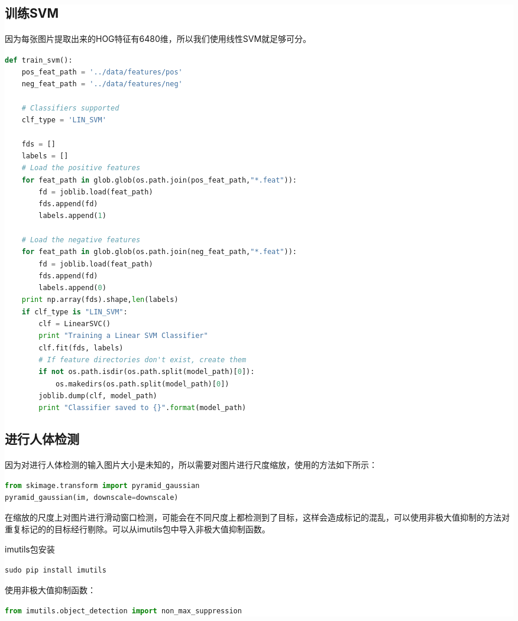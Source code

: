 ## 训练SVM

因为每张图片提取出来的HOG特征有6480维，所以我们使用线性SVM就足够可分。
```python
def train_svm():
    pos_feat_path = '../data/features/pos'
    neg_feat_path = '../data/features/neg'

    # Classifiers supported
    clf_type = 'LIN_SVM'

    fds = []
    labels = []
    # Load the positive features
    for feat_path in glob.glob(os.path.join(pos_feat_path,"*.feat")):
        fd = joblib.load(feat_path)
        fds.append(fd)
        labels.append(1)

    # Load the negative features
    for feat_path in glob.glob(os.path.join(neg_feat_path,"*.feat")):
        fd = joblib.load(feat_path)
        fds.append(fd)
        labels.append(0)
    print np.array(fds).shape,len(labels)
    if clf_type is "LIN_SVM":
        clf = LinearSVC()
        print "Training a Linear SVM Classifier"
        clf.fit(fds, labels)
        # If feature directories don't exist, create them
        if not os.path.isdir(os.path.split(model_path)[0]):
            os.makedirs(os.path.split(model_path)[0])
        joblib.dump(clf, model_path)
        print "Classifier saved to {}".format(model_path)

```

## 进行人体检测

因为对进行人体检测的输入图片大小是未知的，所以需要对图片进行尺度缩放，使用的方法如下所示：

```python
from skimage.transform import pyramid_gaussian
pyramid_gaussian(im, downscale=downscale)
```

在缩放的尺度上对图片进行滑动窗口检测，可能会在不同尺度上都检测到了目标，这样会造成标记的混乱，可以使用非极大值抑制的方法对重复标记的的目标经行剔除。可以从imutils包中导入非极大值抑制函数。

imutils包安装
```
sudo pip install imutils
```
使用非极大值抑制函数：
```python
from imutils.object_detection import non_max_suppression
```

